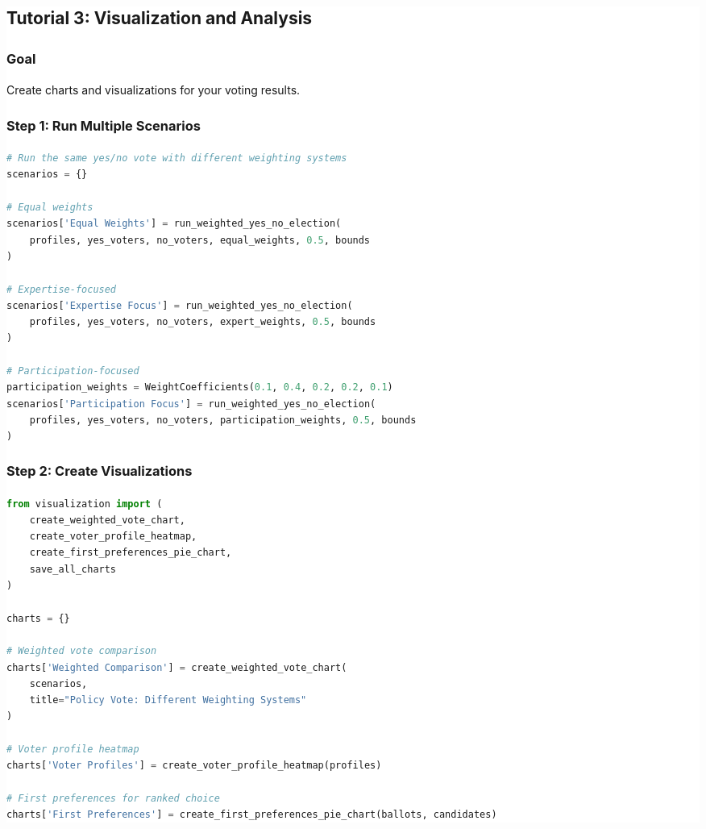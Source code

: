 
## Tutorial 3: Visualization and Analysis

### Goal
Create charts and visualizations for your voting results.

### Step 1: Run Multiple Scenarios
```python
# Run the same yes/no vote with different weighting systems
scenarios = {}

# Equal weights
scenarios['Equal Weights'] = run_weighted_yes_no_election(
    profiles, yes_voters, no_voters, equal_weights, 0.5, bounds
)

# Expertise-focused
scenarios['Expertise Focus'] = run_weighted_yes_no_election(
    profiles, yes_voters, no_voters, expert_weights, 0.5, bounds
)

# Participation-focused
participation_weights = WeightCoefficients(0.1, 0.4, 0.2, 0.2, 0.1)
scenarios['Participation Focus'] = run_weighted_yes_no_election(
    profiles, yes_voters, no_voters, participation_weights, 0.5, bounds
)
```

### Step 2: Create Visualizations
```python
from visualization import (
    create_weighted_vote_chart,
    create_voter_profile_heatmap,
    create_first_preferences_pie_chart,
    save_all_charts
)

charts = {}

# Weighted vote comparison
charts['Weighted Comparison'] = create_weighted_vote_chart(
    scenarios, 
    title="Policy Vote: Different Weighting Systems"
)

# Voter profile heatmap
charts['Voter Profiles'] = create_voter_profile_heatmap(profiles)

# First preferences for ranked choice
charts['First Preferences'] = create_first_preferences_pie_chart(ballots, candidates)
```
